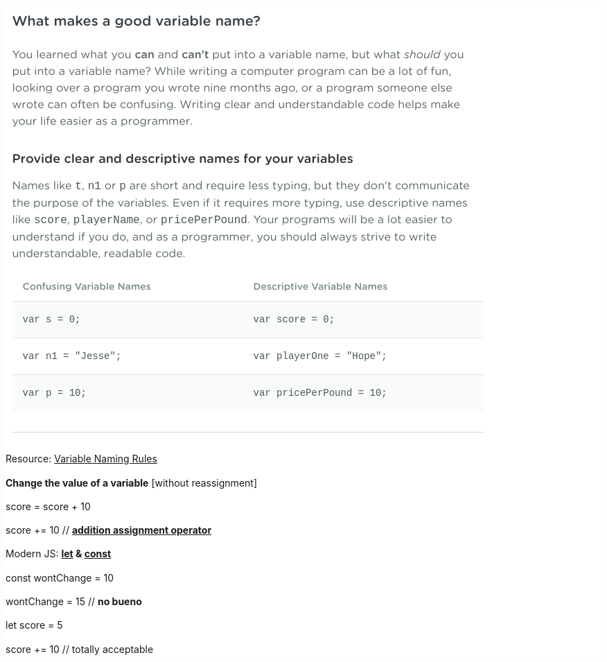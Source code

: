![02-JS-Basics%20063b61fd805b4ffead33820dc7fede05/Screenshot_from_2020-10-03_20-11-48.png](02-JS-Basics%20063b61fd805b4ffead33820dc7fede05/Screenshot_from_2020-10-03_20-11-48.png)

Resource: [Variable Naming Rules](https://developer.mozilla.org/en-US/docs/Learn/JavaScript/First_steps/Variables#An_aside_on_variable_naming_rules)

**Change the value of a variable** [without reassignment]

score = score + 10

score += 10 // **[addition assignment operator](https://developer.mozilla.org/en-US/docs/Web/JavaScript/Reference/Operators/Assignment_Operators#Addition_assignment_2)**

Modern JS: **[let](https://developer.mozilla.org/en-US/docs/Web/JavaScript/Reference/Statements/let) & [const](https://developer.mozilla.org/en-US/docs/Web/JavaScript/Reference/Statements/const)**

const wontChange = 10

wontChange = 15 // **no bueno**

let score = 5

score += 10 // totally acceptable
